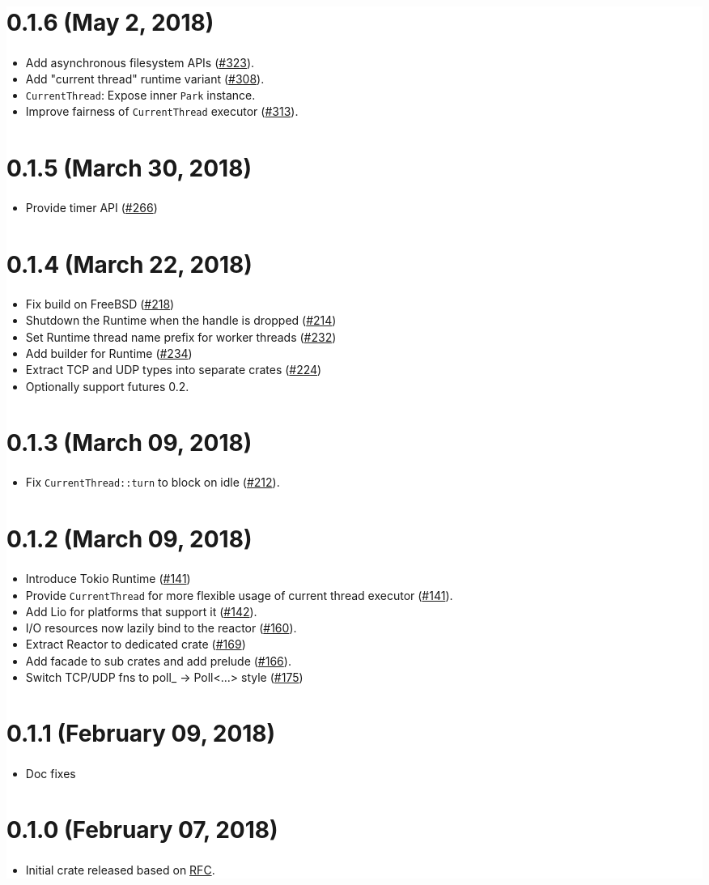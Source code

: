 # 0.1.6 (May 2, 2018)

* Add asynchronous filesystem APIs ([#323]).
* Add "current thread" runtime variant ([#308]).
* `CurrentThread`: Expose inner `Park` instance.
* Improve fairness of `CurrentThread` executor ([#313]).

# 0.1.5 (March 30, 2018)

* Provide timer API ([#266])

# 0.1.4 (March 22, 2018)

* Fix build on FreeBSD ([#218])
* Shutdown the Runtime when the handle is dropped ([#214])
* Set Runtime thread name prefix for worker threads ([#232])
* Add builder for Runtime ([#234])
* Extract TCP and UDP types into separate crates ([#224])
* Optionally support futures 0.2.

# 0.1.3 (March 09, 2018)

* Fix `CurrentThread::turn` to block on idle ([#212]).

# 0.1.2 (March 09, 2018)

* Introduce Tokio Runtime ([#141])
* Provide `CurrentThread` for more flexible usage of current thread executor ([#141]).
* Add Lio for platforms that support it ([#142]).
* I/O resources now lazily bind to the reactor ([#160]).
* Extract Reactor to dedicated crate ([#169])
* Add facade to sub crates and add prelude ([#166]).
* Switch TCP/UDP fns to poll_ -> Poll<...> style ([#175])

# 0.1.1 (February 09, 2018)

* Doc fixes

# 0.1.0 (February 07, 2018)

* Initial crate released based on [RFC](https://github.com/tokio-rs/tokio-rfcs/pull/3).

[#2375]: https://github.com/tokio-rs/tokio/pull/2375
[#2362]: https://github.com/tokio-rs/tokio/pull/2362
[#2358]: https://github.com/tokio-rs/tokio/pull/2358
[#2354]: https://github.com/tokio-rs/tokio/pull/2354
[#2335]: https://github.com/tokio-rs/tokio/pull/2335
[#2333]: https://github.com/tokio-rs/tokio/pull/2333
[#2325]: https://github.com/tokio-rs/tokio/pull/2325
[#2321]: https://github.com/tokio-rs/tokio/pull/2321
[#2300]: https://github.com/tokio-rs/tokio/pull/2300
[#2285]: https://github.com/tokio-rs/tokio/pull/2285
[#2281]: https://github.com/tokio-rs/tokio/pull/2281
[#2275]: https://github.com/tokio-rs/tokio/pull/2275
[#2274]: https://github.com/tokio-rs/tokio/pull/2274
[#2273]: https://github.com/tokio-rs/tokio/pull/2273
[#2253]: https://github.com/tokio-rs/tokio/pull/2253
[#2250]: https://github.com/tokio-rs/tokio/pull/2250
[#2245]: https://github.com/tokio-rs/tokio/pull/2245
[#2239]: https://github.com/tokio-rs/tokio/pull/2239
[#2238]: https://github.com/tokio-rs/tokio/pull/2238
[#2227]: https://github.com/tokio-rs/tokio/pull/2227
[#2218]: https://github.com/tokio-rs/tokio/pull/2218
[#2217]: https://github.com/tokio-rs/tokio/pull/2217
[#2210]: https://github.com/tokio-rs/tokio/pull/2210
[#2205]: https://github.com/tokio-rs/tokio/pull/2205
[#2204]: https://github.com/tokio-rs/tokio/pull/2204
[#2191]: https://github.com/tokio-rs/tokio/pull/2191
[#2186]: https://github.com/tokio-rs/tokio/pull/2186
[#2185]: https://github.com/tokio-rs/tokio/pull/2185
[#2184]: https://github.com/tokio-rs/tokio/pull/2184
[#2177]: https://github.com/tokio-rs/tokio/pull/2177
[#2169]: https://github.com/tokio-rs/tokio/pull/2169
[#2168]: https://github.com/tokio-rs/tokio/pull/2168
[#2164]: https://github.com/tokio-rs/tokio/pull/2164
[#2163]: https://github.com/tokio-rs/tokio/pull/2163
[#2158]: https://github.com/tokio-rs/tokio/pull/2158
[#2152]: https://github.com/tokio-rs/tokio/pull/2152
[#2151]: https://github.com/tokio-rs/tokio/pull/2151
[#2149]: https://github.com/tokio-rs/tokio/pull/2149
[#2145]: https://github.com/tokio-rs/tokio/pull/2145
[#2139]: https://github.com/tokio-rs/tokio/pull/2139
[#2135]: https://github.com/tokio-rs/tokio/pull/2135
[#2126]: https://github.com/tokio-rs/tokio/pull/2126
[#2125]: https://github.com/tokio-rs/tokio/pull/2125
[#2122]: https://github.com/tokio-rs/tokio/pull/2122
[#2119]: https://github.com/tokio-rs/tokio/pull/2119
[#2118]: https://github.com/tokio-rs/tokio/pull/2118
[#2109]: https://github.com/tokio-rs/tokio/pull/2109
[#2108]: https://github.com/tokio-rs/tokio/pull/2108
[#2094]: https://github.com/tokio-rs/tokio/pull/2094
[#2093]: https://github.com/tokio-rs/tokio/pull/2093
[#2092]: https://github.com/tokio-rs/tokio/pull/2092
[#2091]: https://github.com/tokio-rs/tokio/pull/2091
[#2089]: https://github.com/tokio-rs/tokio/pull/2089
[#2085]: https://github.com/tokio-rs/tokio/pull/2085
[#2079]: https://github.com/tokio-rs/tokio/pull/2079
[#2059]: https://github.com/tokio-rs/tokio/pull/2059
[#2052]: https://github.com/tokio-rs/tokio/pull/2052
[#2051]: https://github.com/tokio-rs/tokio/pull/2051
[#2045]: https://github.com/tokio-rs/tokio/pull/2045
[#2044]: https://github.com/tokio-rs/tokio/pull/2044
[#2040]: https://github.com/tokio-rs/tokio/pull/2040
[#2035]: https://github.com/tokio-rs/tokio/pull/2035
[#2034]: https://github.com/tokio-rs/tokio/pull/2034
[#2030]: https://github.com/tokio-rs/tokio/pull/2030
[#2029]: https://github.com/tokio-rs/tokio/pull/2029
[#2025]: https://github.com/tokio-rs/tokio/pull/2025
[#2022]: https://github.com/tokio-rs/tokio/pull/2022
[#2014]: https://github.com/tokio-rs/tokio/pull/2014
[#2012]: https://github.com/tokio-rs/tokio/pull/2012
[#2011]: https://github.com/tokio-rs/tokio/pull/2011
[#2006]: https://github.com/tokio-rs/tokio/pull/2006
[#2005]: https://github.com/tokio-rs/tokio/pull/2005
[#2001]: https://github.com/tokio-rs/tokio/pull/2001
[#1991]: https://github.com/tokio-rs/tokio/pull/1991
[#1986]: https://github.com/tokio-rs/tokio/pull/1986
[#1978]: https://github.com/tokio-rs/tokio/pull/1978
[#1977]: https://github.com/tokio-rs/tokio/pull/1977
[#1975]: https://github.com/tokio-rs/tokio/pull/1975
[#1973]: https://github.com/tokio-rs/tokio/pull/1973
[#1972]: https://github.com/tokio-rs/tokio/pull/1972
[#1971]: https://github.com/tokio-rs/tokio/pull/1971
[#1962]: https://github.com/tokio-rs/tokio/pull/1962
[#1961]: https://github.com/tokio-rs/tokio/pull/1961
[#1956]: https://github.com/tokio-rs/tokio/pull/1956
[#1949]: https://github.com/tokio-rs/tokio/pull/1949
[#1943]: https://github.com/tokio-rs/tokio/pull/1943
[#1939]: https://github.com/tokio-rs/tokio/pull/1939
[#1924]: https://github.com/tokio-rs/tokio/pull/1924
[#1905]: https://github.com/tokio-rs/tokio/pull/1905

[#1904]: https://github.com/tokio-rs/tokio/pull/1904
[#1898]: https://github.com/tokio-rs/tokio/pull/1898
[#1892]: https://github.com/tokio-rs/tokio/pull/1892
[#1888]: https://github.com/tokio-rs/tokio/pull/1888
[#1882]: https://github.com/tokio-rs/tokio/pull/1882
[#1881]: https://github.com/tokio-rs/tokio/pull/1881
[#1875]: https://github.com/tokio-rs/tokio/pull/1875
[#1874]: https://github.com/tokio-rs/tokio/pull/1874
[#1870]: https://github.com/tokio-rs/tokio/pull/1870
[#1864]: https://github.com/tokio-rs/tokio/pull/1864
[#1863]: https://github.com/tokio-rs/tokio/pull/1863
[#1861]: https://github.com/tokio-rs/tokio/pull/1861
[#1858]: https://github.com/tokio-rs/tokio/pull/1858
[#1856]: https://github.com/tokio-rs/tokio/pull/1856
[#1854]: https://github.com/tokio-rs/tokio/pull/1854
[#1849]: https://github.com/tokio-rs/tokio/pull/1849
[#1843]: https://github.com/tokio-rs/tokio/pull/1843
[#1841]: https://github.com/tokio-rs/tokio/pull/1841
[#1839]: https://github.com/tokio-rs/tokio/pull/1839
[#1834]: https://github.com/tokio-rs/tokio/pull/1834
[#1831]: https://github.com/tokio-rs/tokio/pull/1831
[#1827]: https://github.com/tokio-rs/tokio/pull/1827
[#1826]: https://github.com/tokio-rs/tokio/pull/1826
[#1772]: https://github.com/tokio-rs/tokio/pull/1772
[#1755]: https://github.com/tokio-rs/tokio/pull/1755
[#1733]: https://github.com/tokio-rs/tokio/pull/1733
[#1699]: https://github.com/tokio-rs/tokio/pull/1699
[#1111]: https://github.com/tokio-rs/tokio/pull/1111
[#1055]: https://github.com/tokio-rs/tokio/pull/1055
[#993]:  https://github.com/tokio-rs/tokio/pull/993
[#966]:  https://github.com/tokio-rs/tokio/pull/966
[#964]:  https://github.com/tokio-rs/tokio/pull/964
[#940]:  https://github.com/tokio-rs/tokio/pull/940
[#922]:  https://github.com/tokio-rs/tokio/pull/922
[#896]:  https://github.com/tokio-rs/tokio/pull/896
[#839]:  https://github.com/tokio-rs/tokio/pull/839
[#832]:  https://github.com/tokio-rs/tokio/pull/832
[#808]:  https://github.com/tokio-rs/tokio/pull/808
[#772]:  https://github.com/tokio-rs/tokio/pull/772
[#756]:  https://github.com/tokio-rs/tokio/pull/756
[#749]:  https://github.com/tokio-rs/tokio/pull/749
[#736]:  https://github.com/tokio-rs/tokio/pull/736
[#721]:  https://github.com/tokio-rs/tokio/pull/721
[#708]:  https://github.com/tokio-rs/tokio/pull/708
[#689]:  https://github.com/tokio-rs/tokio/pull/689
[#682]:  https://github.com/tokio-rs/tokio/pull/682
[#676]:  https://github.com/tokio-rs/tokio/pull/676
[#675]:  https://github.com/tokio-rs/tokio/pull/675
[#661]:  https://github.com/tokio-rs/tokio/pull/661
[#660]:  https://github.com/tokio-rs/tokio/pull/660
[#652]:  https://github.com/tokio-rs/tokio/pull/652
[#646]:  https://github.com/tokio-rs/tokio/pull/646
[#645]:  https://github.com/tokio-rs/tokio/pull/645
[#579]:  https://github.com/tokio-rs/tokio/pull/579
[#575]:  https://github.com/tokio-rs/tokio/pull/575
[#573]:  https://github.com/tokio-rs/tokio/pull/573
[#548]:  https://github.com/tokio-rs/tokio/pull/548
[#501]:  https://github.com/tokio-rs/tokio/pull/501
[#477]:  https://github.com/tokio-rs/tokio/pull/477
[#450]:  https://github.com/tokio-rs/tokio/pull/450
[#398]:  https://github.com/tokio-rs/tokio/pull/398
[#391]:  https://github.com/tokio-rs/tokio/pull/391
[#381]:  https://github.com/tokio-rs/tokio/pull/381
[#370]:  https://github.com/tokio-rs/tokio/pull/370
[#340]:  https://github.com/tokio-rs/tokio/pull/340
[#323]:  https://github.com/tokio-rs/tokio/pull/323
[#313]:  https://github.com/tokio-rs/tokio/pull/313
[#308]:  https://github.com/tokio-rs/tokio/pull/308
[#266]:  https://github.com/tokio-rs/tokio/pull/266
[#234]:  https://github.com/tokio-rs/tokio/pull/234
[#232]:  https://github.com/tokio-rs/tokio/pull/232
[#224]:  https://github.com/tokio-rs/tokio/pull/224
[#218]:  https://github.com/tokio-rs/tokio/pull/218
[#214]:  https://github.com/tokio-rs/tokio/pull/214
[#212]:  https://github.com/tokio-rs/tokio/pull/212
[#175]:  https://github.com/tokio-rs/tokio/pull/175
[#169]:  https://github.com/tokio-rs/tokio/pull/169
[#166]:  https://github.com/tokio-rs/tokio/pull/166
[#160]:  https://github.com/tokio-rs/tokio/pull/160
[#142]:  https://github.com/tokio-rs/tokio/pull/142
[#141]:  https://github.com/tokio-rs/tokio/pull/141